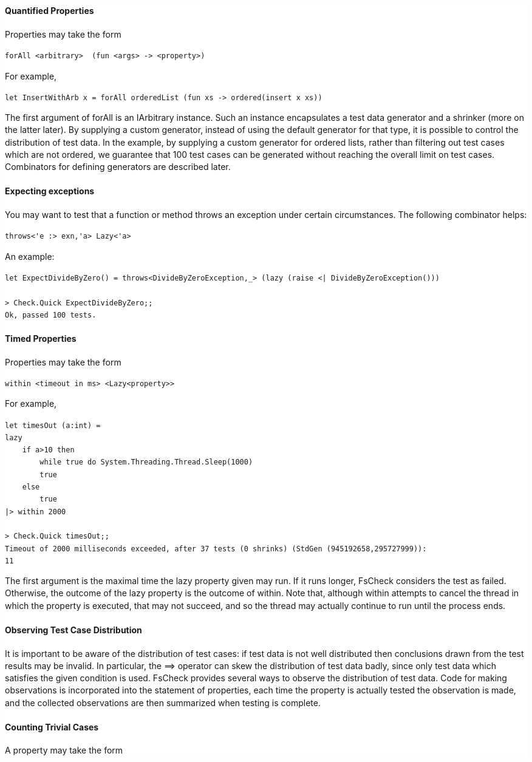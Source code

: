 #### Quantified Properties
Properties may take the form

    forAll <arbitrary>  (fun <args> -> <property>)
For example,

    let InsertWithArb x = forAll orderedList (fun xs -> ordered(insert x xs))
The first argument of forAll is an IArbitrary instance. Such an instance encapsulates a test data generator and a shrinker (more on the latter later). By supplying a custom generator, instead of using the default generator for that type, it is possible to control the distribution of test data. In the example, by supplying a custom generator for ordered lists, rather than filtering out test cases which are not ordered, we guarantee that 100 test cases can be generated without reaching the overall limit on test cases. Combinators for defining generators are described later.
#### Expecting exceptions
You may want to test that a function or method throws an exception under certain circumstances. The following combinator helps:

    throws<'e :> exn,'a> Lazy<'a>
An example:

    let ExpectDivideByZero() = throws<DivideByZeroException,_> (lazy (raise <| DivideByZeroException()))

    > Check.Quick ExpectDivideByZero;;
    Ok, passed 100 tests.
    
#### Timed Properties
Properties may take the form

    within <timeout in ms> <Lazy<property>>
For example,

    let timesOut (a:int) = 
    lazy
        if a>10 then
            while true do System.Threading.Thread.Sleep(1000)
            true
        else 
            true
    |> within 2000

    > Check.Quick timesOut;;
    Timeout of 2000 milliseconds exceeded, after 37 tests (0 shrinks) (StdGen (945192658,295727999)):
    11
    
The first argument is the maximal time the lazy property given may run. If it runs longer, FsCheck considers the test as failed. Otherwise, the outcome of the lazy property is the outcome of within. Note that, although within attempts to cancel the thread in which the property is executed, that may not succeed, and so the thread may actually continue to run until the process ends.
#### Observing Test Case Distribution
It is important to be aware of the distribution of test cases: if test data is not well distributed then conclusions drawn from the test results may be invalid. In particular, the ==> operator can skew the distribution of test data badly, since only test data which satisfies the given condition is used.
FsCheck provides several ways to observe the distribution of test data. Code for making observations is incorporated into the statement of properties, each time the property is actually tested the observation is made, and the collected observations are then summarized when testing is complete.
#### Counting Trivial Cases
A property may take the form
